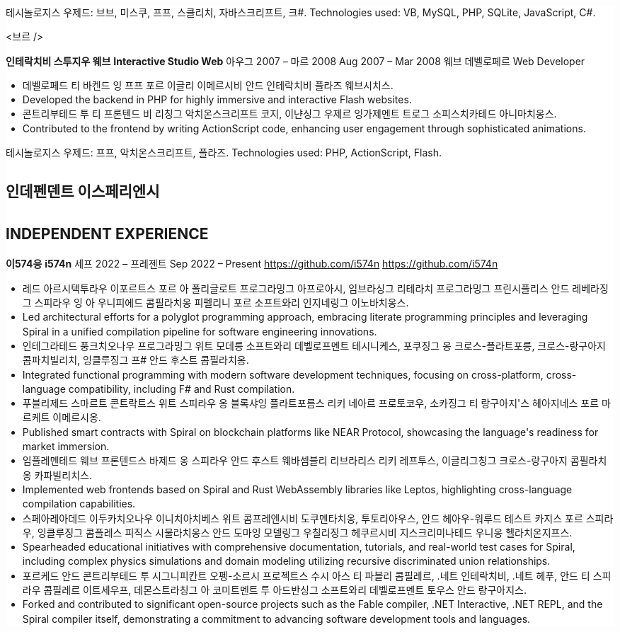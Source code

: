 테시놀로지스 우제드: 브브, 미스쿠, 프프, 스클리치, 자바스크리프트, 크#.
Technologies used: VB, MySQL, PHP, SQLite, JavaScript, C#.

<브르 />
<br />

**인테락치비 스투지우 웨브**
**Interactive Studio Web**
아우그 2007 – 마르 2008
Aug 2007 – Mar 2008
웨브 데벨로페르
Web Developer

- 데벨로페드 티 바켄드 잉 프프 포르 이글리 이메르시비 안드 인테락치비 플라즈 웨브시치스.
- Developed the backend in PHP for highly immersive and interactive Flash websites.
- 콘트리부테드 투 티 프론텐드 비 리칭그 악치온스크리프트 코지, 이냔싱그 우제르 잉가제멘트 트로그 소피스치카테드 아니마치옹스.
- Contributed to the frontend by writing ActionScript code, enhancing user engagement through sophisticated animations.

테시놀로지스 우제드: 프프, 악치온스크리프트, 플라즈.
Technologies used: PHP, ActionScript, Flash.

## 인데펜덴트 이스페리엔시
## INDEPENDENT EXPERIENCE

**이574응**
**i574n**
세프 2022 – 프레젠트
Sep 2022 – Present
<https://github.com/i574n>
<https://github.com/i574n>

- 레드 아르시텍투라우 이포르트스 포르 아 폴리글로트 프로그라밍그 아프로아시, 임브라싱그 리테라치 프로그라밍그 프린시플리스 안드 레베라징그 스피라우 잉 아 우니피에드 콤필라치옹 피펠리니 포르 소프트와리 인지네링그 이노바치옹스.
- Led architectural efforts for a polyglot programming approach, embracing literate programming principles and leveraging Spiral in a unified compilation pipeline for software engineering innovations.
- 인테그라테드 풍크치오나우 프로그라밍그 위트 모데릉 소프트와리 데벨로프멘트 테시니케스, 포쿠징그 옹 크로스-플라트포릉, 크로스-랑구아지 콤파치빌리치, 잉클루징그 프# 안드 후스트 콤필라치옹.
- Integrated functional programming with modern software development techniques, focusing on cross-platform, cross-language compatibility, including F# and Rust compilation.
- 푸블리제드 스마르트 콘트락트스 위트 스피라우 옹 블록샤잉 플라트포름스 리키 네아르 프로토코우, 소카징그 티 랑구아지'스 헤아지네스 포르 마르케트 이메르시옹.
- Published smart contracts with Spiral on blockchain platforms like NEAR Protocol, showcasing the language's readiness for market immersion.
- 임플레멘테드 웨브 프론텐드스 바제드 옹 스피라우 안드 후스트 웨바셈블리 리브라리스 리키 레프투스, 이글리그칭그 크로스-랑구아지 콤필라치옹 카파빌리치스.
- Implemented web frontends based on Spiral and Rust WebAssembly libraries like Leptos, highlighting cross-language compilation capabilities.
- 스페아레아데드 이두카치오나우 이니치아치베스 위트 콤프레엔시비 도쿠멘타치옹, 투토리아우스, 안드 헤아우-워루드 테스트 카지스 포르 스피라우, 잉클루징그 콤플레스 피직스 시물라치옹스 안드 도마잉 모델링그 우칠리징그 헤쿠르시비 지스크리미나테드 우니옹 헬라치온지프스.
- Spearheaded educational initiatives with comprehensive documentation, tutorials, and real-world test cases for Spiral, including complex physics simulations and domain modeling utilizing recursive discriminated union relationships.
- 포르케드 안드 콘트리부테드 투 시그니피칸트 오펭-소르시 프로젝트스 수시 아스 티 파블리 콤필레르, .네트 인테락치비, .네트 헤푸, 안드 티 스피라우 콤필레르 이트세우프, 데몬스트라칭그 아 코미트멘트 투 아드반싱그 소프트와리 데벨로프멘트 토우스 안드 랑구아지스.
- Forked and contributed to significant open-source projects such as the Fable compiler, .NET Interactive, .NET REPL, and the Spiral compiler itself, demonstrating a commitment to advancing software development tools and languages.
